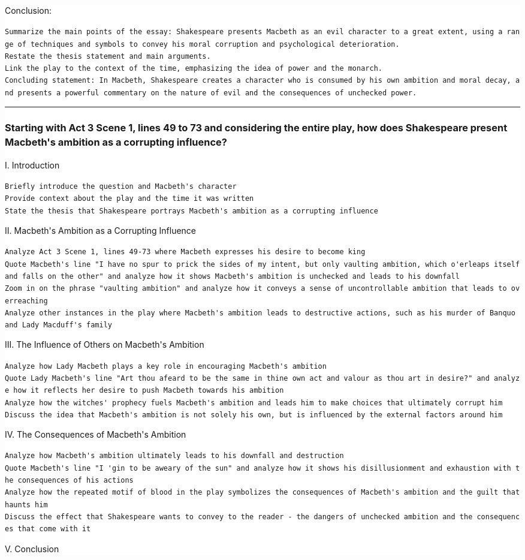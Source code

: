Conclusion:

    Summarize the main points of the essay: Shakespeare presents Macbeth as an evil character to a great extent, using a range of techniques and symbols to convey his moral corruption and psychological deterioration.
    Restate the thesis statement and main arguments.
    Link the play to the context of the time, emphasizing the idea of power and the monarch.
    Concluding statement: In Macbeth, Shakespeare creates a character who is consumed by his own ambition and moral decay, and presents a powerful commentary on the nature of evil and the consequences of unchecked power.

---

### Starting with Act 3 Scene 1, lines 49 to 73 and considering the entire play, how does Shakespeare present Macbeth's ambition as a corrupting influence?

I. Introduction

    Briefly introduce the question and Macbeth's character
    Provide context about the play and the time it was written
    State the thesis that Shakespeare portrays Macbeth's ambition as a corrupting influence

II. Macbeth's Ambition as a Corrupting Influence

    Analyze Act 3 Scene 1, lines 49-73 where Macbeth expresses his desire to become king
    Quote Macbeth's line "I have no spur to prick the sides of my intent, but only vaulting ambition, which o'erleaps itself and falls on the other" and analyze how it shows Macbeth's ambition is unchecked and leads to his downfall
    Zoom in on the phrase "vaulting ambition" and analyze how it conveys a sense of uncontrollable ambition that leads to overreaching
    Analyze other instances in the play where Macbeth's ambition leads to destructive actions, such as his murder of Banquo and Lady Macduff's family

III. The Influence of Others on Macbeth's Ambition

    Analyze how Lady Macbeth plays a key role in encouraging Macbeth's ambition
    Quote Lady Macbeth's line "Art thou afeard to be the same in thine own act and valour as thou art in desire?" and analyze how it reflects her desire to push Macbeth towards his ambition
    Analyze how the witches' prophecy fuels Macbeth's ambition and leads him to make choices that ultimately corrupt him
    Discuss the idea that Macbeth's ambition is not solely his own, but is influenced by the external factors around him

IV. The Consequences of Macbeth's Ambition

    Analyze how Macbeth's ambition ultimately leads to his downfall and destruction
    Quote Macbeth's line "I 'gin to be aweary of the sun" and analyze how it shows his disillusionment and exhaustion with the consequences of his actions
    Analyze how the repeated motif of blood in the play symbolizes the consequences of Macbeth's ambition and the guilt that haunts him
    Discuss the effect that Shakespeare wants to convey to the reader - the dangers of unchecked ambition and the consequences that come with it

V. Conclusion
